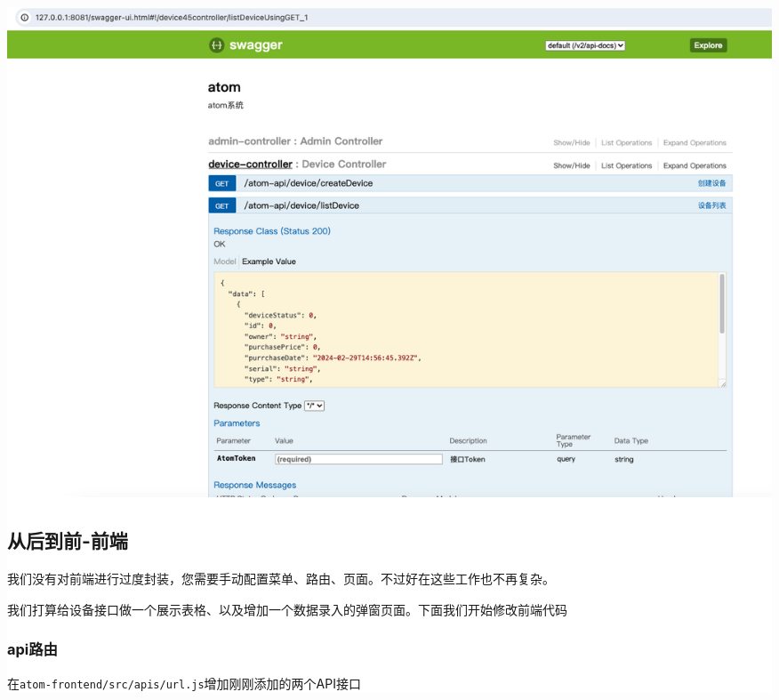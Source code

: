 ![](imgs/coding_swagger_api.png)

## 从后到前-前端
我们没有对前端进行过度封装，您需要手动配置菜单、路由、页面。不过好在这些工作也不再复杂。

我们打算给设备接口做一个展示表格、以及增加一个数据录入的弹窗页面。下面我们开始修改前端代码

### api路由
在``atom-frontend/src/apis/url.js``增加刚刚添加的两个API接口
